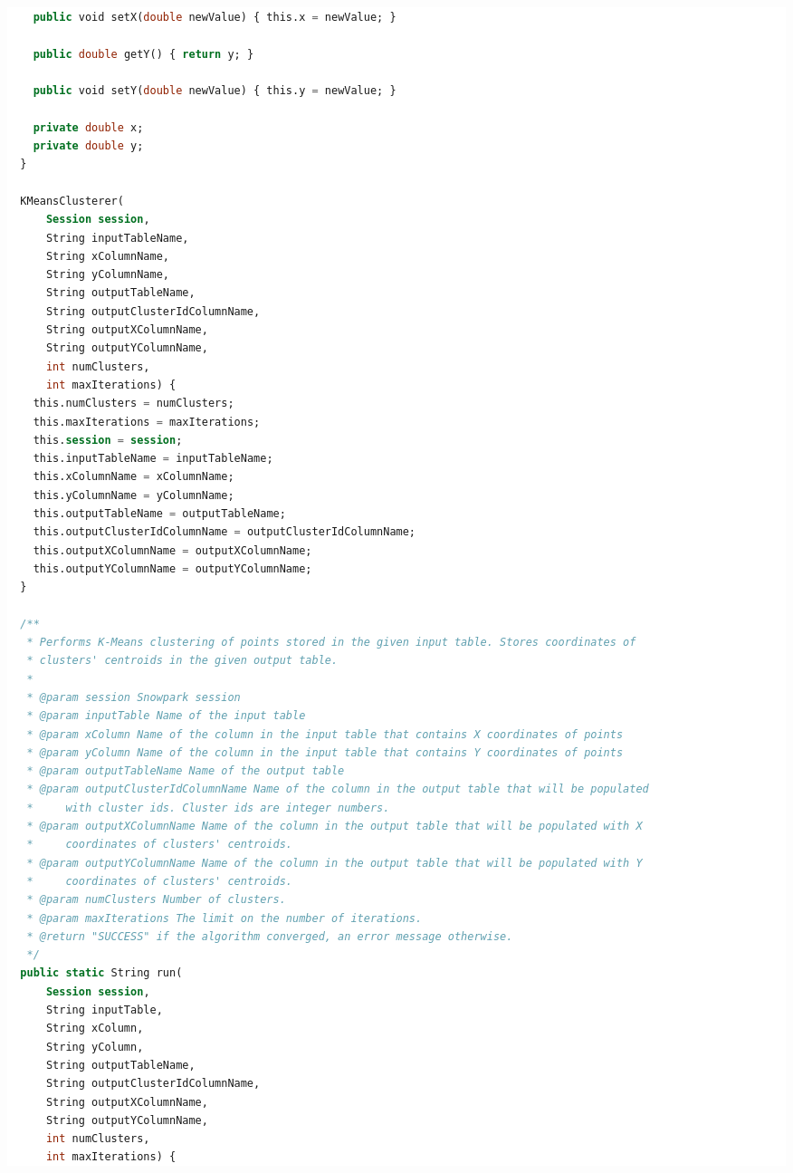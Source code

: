 ```sql
    public void setX(double newValue) { this.x = newValue; }

    public double getY() { return y; }

    public void setY(double newValue) { this.y = newValue; }

    private double x;
    private double y;
  }

  KMeansClusterer(
      Session session,
      String inputTableName,
      String xColumnName,
      String yColumnName,
      String outputTableName,
      String outputClusterIdColumnName,
      String outputXColumnName,
      String outputYColumnName,
      int numClusters,
      int maxIterations) {
    this.numClusters = numClusters;
    this.maxIterations = maxIterations;
    this.session = session;
    this.inputTableName = inputTableName;
    this.xColumnName = xColumnName;
    this.yColumnName = yColumnName;
    this.outputTableName = outputTableName;
    this.outputClusterIdColumnName = outputClusterIdColumnName;
    this.outputXColumnName = outputXColumnName;
    this.outputYColumnName = outputYColumnName;
  }

  /**
   * Performs K-Means clustering of points stored in the given input table. Stores coordinates of
   * clusters' centroids in the given output table.
   *
   * @param session Snowpark session
   * @param inputTable Name of the input table
   * @param xColumn Name of the column in the input table that contains X coordinates of points
   * @param yColumn Name of the column in the input table that contains Y coordinates of points
   * @param outputTableName Name of the output table
   * @param outputClusterIdColumnName Name of the column in the output table that will be populated
   *     with cluster ids. Cluster ids are integer numbers.
   * @param outputXColumnName Name of the column in the output table that will be populated with X
   *     coordinates of clusters' centroids.
   * @param outputYColumnName Name of the column in the output table that will be populated with Y
   *     coordinates of clusters' centroids.
   * @param numClusters Number of clusters.
   * @param maxIterations The limit on the number of iterations.
   * @return "SUCCESS" if the algorithm converged, an error message otherwise.
   */
  public static String run(
      Session session,
      String inputTable,
      String xColumn,
      String yColumn,
      String outputTableName,
      String outputClusterIdColumnName,
      String outputXColumnName,
      String outputYColumnName,
      int numClusters,
      int maxIterations) {
```